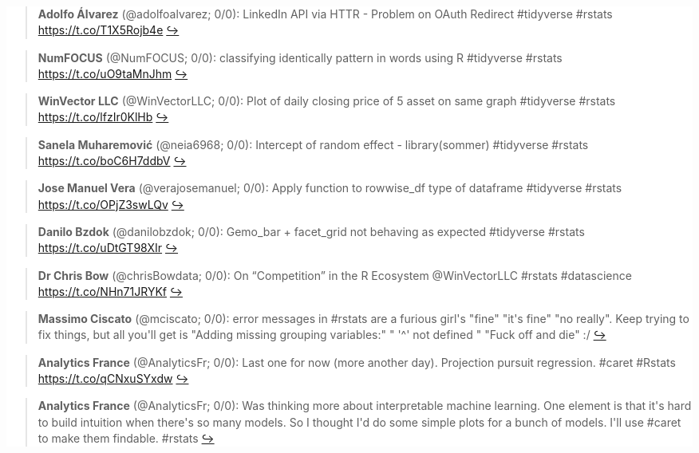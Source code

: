 


> **Adolfo Álvarez** (@adolfoalvarez; 0/0): LinkedIn API via HTTR - Problem on OAuth Redirect #tidyverse #rstats https://t.co/T1X5Rojb4e  [&#8618;](https://twitter.com/dataandme/status/1041016458321514496)




> **NumFOCUS** (@NumFOCUS; 0/0): classifying identically pattern in words using R #tidyverse #rstats https://t.co/uO9taMnJhm  [&#8618;](https://twitter.com/dataandme/status/1040990027252211712)




> **WinVector LLC** (@WinVectorLLC; 0/0): Plot of daily closing price of 5 asset on same graph #tidyverse #rstats https://t.co/lfzIr0KlHb  [&#8618;](https://twitter.com/dataandme/status/1041020217462280193)




> **Sanela Muharemović** (@neia6968; 0/0): Intercept of random effect - library(sommer) #tidyverse #rstats https://t.co/boC6H7ddbV  [&#8618;](https://twitter.com/dataandme/status/1041066692401610752)




> **Jose Manuel Vera** (@verajosemanuel; 0/0): Apply function to rowwise_df type of dataframe #tidyverse #rstats https://t.co/OPjZ3swLQv  [&#8618;](https://twitter.com/dataandme/status/1041017623591505921)




> **Danilo Bzdok** (@danilobzdok; 0/0): Gemo_bar + facet_grid not behaving as expected #tidyverse #rstats https://t.co/uDtGT98XIr  [&#8618;](https://twitter.com/dataandme/status/1041011324510187520)




> **Dr Chris Bow** (@chrisBowdata; 0/0): On “Competition” in the R Ecosystem @WinVectorLLC #rstats #datascience https://t.co/NHn71JRYKf  [&#8618;](https://twitter.com/dataandme/status/1041061455276044289)




> **Massimo Ciscato** (@mciscato; 0/0): error messages in #rstats are a furious girl's "fine" "it's fine" "no really". Keep trying to fix things, but all you'll get is "Adding missing grouping variables:" " '^' not defined " "Fuck off and die" :/  [&#8618;](https://twitter.com/dataandme/status/1041059970836508672)




> **Analytics France** (@AnalyticsFr; 0/0): Last one for now (more another day). Projection pursuit regression. #caret #Rstats https://t.co/qCNxuSYxdw  [&#8618;](https://twitter.com/dataandme/status/1041054579843055616)




> **Analytics France** (@AnalyticsFr; 0/0): Was thinking more about interpretable machine learning. One element is that it's hard to build intuition when there's so many models. So I thought I'd do some simple plots for a bunch of models. I'll use #caret to make them findable. #rstats  [&#8618;](https://twitter.com/dataandme/status/1041052770822963200)
